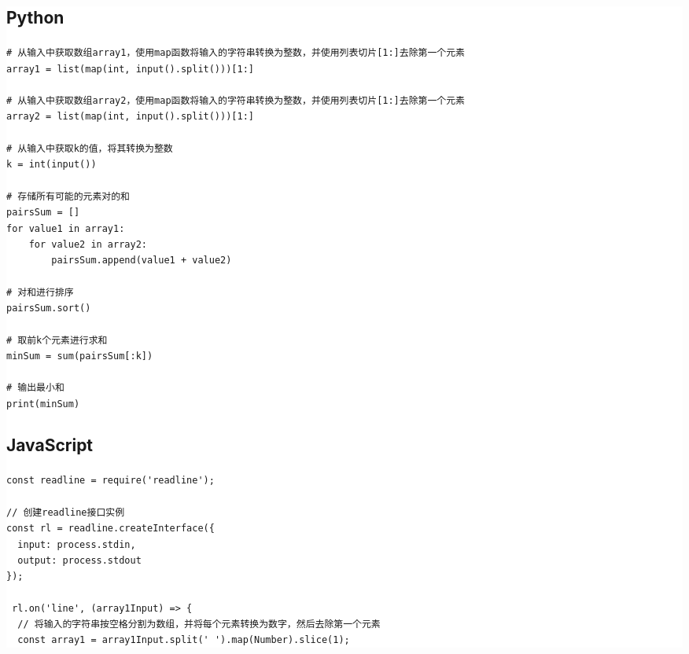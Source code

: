 
## Python

    
    
    # 从输入中获取数组array1，使用map函数将输入的字符串转换为整数，并使用列表切片[1:]去除第一个元素
    array1 = list(map(int, input().split()))[1:]
    
    # 从输入中获取数组array2，使用map函数将输入的字符串转换为整数，并使用列表切片[1:]去除第一个元素
    array2 = list(map(int, input().split()))[1:]
    
    # 从输入中获取k的值，将其转换为整数
    k = int(input())
    
    # 存储所有可能的元素对的和
    pairsSum = []
    for value1 in array1:
        for value2 in array2:
            pairsSum.append(value1 + value2)
    
    # 对和进行排序
    pairsSum.sort()
    
    # 取前k个元素进行求和
    minSum = sum(pairsSum[:k])
    
    # 输出最小和
    print(minSum)
    
    
    
    

## JavaScript

    
    
    const readline = require('readline');
    
    // 创建readline接口实例
    const rl = readline.createInterface({
      input: process.stdin,
      output: process.stdout
    });
    
     rl.on('line', (array1Input) => {
      // 将输入的字符串按空格分割为数组，并将每个元素转换为数字，然后去除第一个元素
      const array1 = array1Input.split(' ').map(Number).slice(1);
    